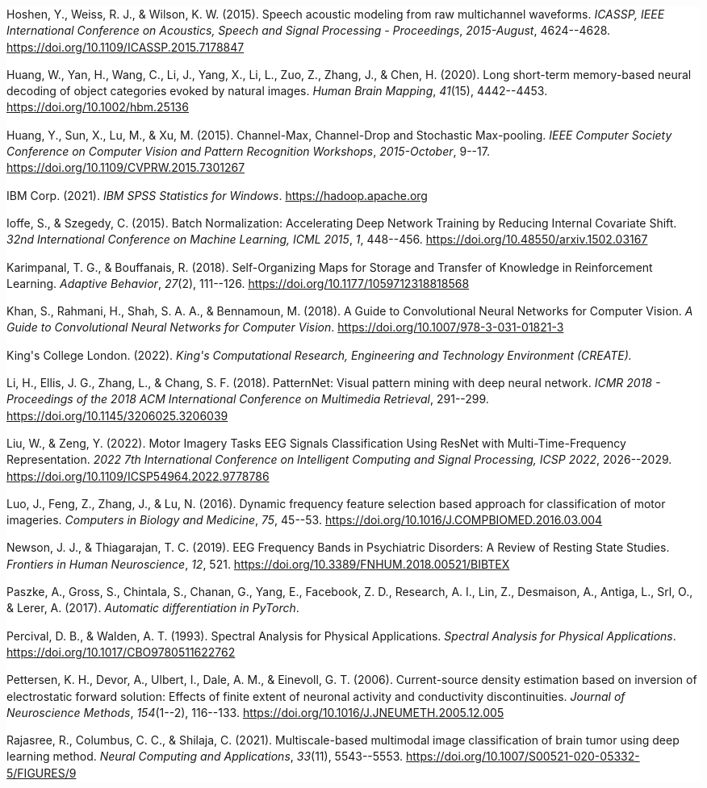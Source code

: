 Hoshen, Y., Weiss, R. J., & Wilson, K. W. (2015). Speech acoustic modeling from raw multichannel waveforms. *ICASSP, IEEE International Conference on Acoustics, Speech and Signal Processing - Proceedings*, *2015-August*, 4624--4628. https://doi.org/10.1109/ICASSP.2015.7178847

Huang, W., Yan, H., Wang, C., Li, J., Yang, X., Li, L., Zuo, Z., Zhang, J., & Chen, H. (2020). Long short-term memory-based neural decoding of object categories evoked by natural images. *Human Brain Mapping*, *41*(15), 4442--4453. https://doi.org/10.1002/hbm.25136

Huang, Y., Sun, X., Lu, M., & Xu, M. (2015). Channel-Max, Channel-Drop and Stochastic Max-pooling. *IEEE Computer Society Conference on Computer Vision and Pattern Recognition Workshops*, *2015-October*, 9--17. https://doi.org/10.1109/CVPRW.2015.7301267

IBM Corp. (2021). *IBM SPSS Statistics for Windows*. https://hadoop.apache.org

Ioffe, S., & Szegedy, C. (2015). Batch Normalization: Accelerating Deep Network Training by Reducing Internal Covariate Shift. *32nd International Conference on Machine Learning, ICML 2015*, *1*, 448--456. https://doi.org/10.48550/arxiv.1502.03167

Karimpanal, T. G., & Bouffanais, R. (2018). Self-Organizing Maps for Storage and Transfer of Knowledge in Reinforcement Learning. *Adaptive Behavior*, *27*(2), 111--126. https://doi.org/10.1177/1059712318818568

Khan, S., Rahmani, H., Shah, S. A. A., & Bennamoun, M. (2018). A Guide to Convolutional Neural Networks for Computer Vision. *A Guide to Convolutional Neural Networks for Computer Vision*. https://doi.org/10.1007/978-3-031-01821-3

King's College London. (2022). *King's Computational Research, Engineering and Technology Environment (CREATE).*

Li, H., Ellis, J. G., Zhang, L., & Chang, S. F. (2018). PatternNet: Visual pattern mining with deep neural network. *ICMR 2018 - Proceedings of the 2018 ACM International Conference on Multimedia Retrieval*, 291--299. https://doi.org/10.1145/3206025.3206039

Liu, W., & Zeng, Y. (2022). Motor Imagery Tasks EEG Signals Classification Using ResNet with Multi-Time-Frequency Representation. *2022 7th International Conference on Intelligent Computing and Signal Processing, ICSP 2022*, 2026--2029. https://doi.org/10.1109/ICSP54964.2022.9778786

Luo, J., Feng, Z., Zhang, J., & Lu, N. (2016). Dynamic frequency feature selection based approach for classification of motor imageries. *Computers in Biology and Medicine*, *75*, 45--53. https://doi.org/10.1016/J.COMPBIOMED.2016.03.004

Newson, J. J., & Thiagarajan, T. C. (2019). EEG Frequency Bands in Psychiatric Disorders: A Review of Resting State Studies. *Frontiers in Human Neuroscience*, *12*, 521. https://doi.org/10.3389/FNHUM.2018.00521/BIBTEX

Paszke, A., Gross, S., Chintala, S., Chanan, G., Yang, E., Facebook, Z. D., Research, A. I., Lin, Z., Desmaison, A., Antiga, L., Srl, O., & Lerer, A. (2017). *Automatic differentiation in PyTorch*.

Percival, D. B., & Walden, A. T. (1993). Spectral Analysis for Physical Applications. *Spectral Analysis for Physical Applications*. https://doi.org/10.1017/CBO9780511622762

Pettersen, K. H., Devor, A., Ulbert, I., Dale, A. M., & Einevoll, G. T. (2006). Current-source density estimation based on inversion of electrostatic forward solution: Effects of finite extent of neuronal activity and conductivity discontinuities. *Journal of Neuroscience Methods*, *154*(1--2), 116--133. https://doi.org/10.1016/J.JNEUMETH.2005.12.005

Rajasree, R., Columbus, C. C., & Shilaja, C. (2021). Multiscale-based multimodal image classification of brain tumor using deep learning method. *Neural Computing and Applications*, *33*(11), 5543--5553. https://doi.org/10.1007/S00521-020-05332-5/FIGURES/9
